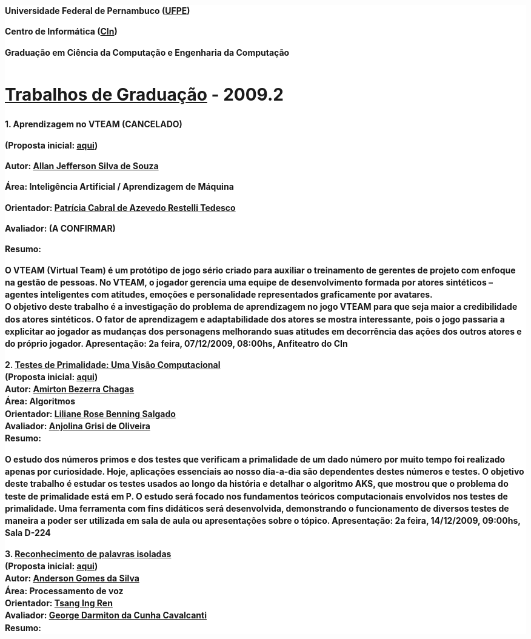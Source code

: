 **Universidade Federal de Pernambuco ([UFPE](http://www.ufpe.br/))**

**Centro de Informática ([CIn](http://www.cin.ufpe.br/))**

**Graduação em Ciência da Computação e Engenharia da Computação**

# [**Trabalhos de Graduação**](http://www.cin.ufpe.br/~tg) **\- 2009.2**

**1\. Aprendizagem no VTEAM (CANCELADO)**

   **(Proposta inicial: [aqui](http://www.cin.ufpe.br/~tg/2009-2/ajss-proposta.doc))**

   **Autor: [Allan Jefferson Silva de Souza](http://www.cin.ufpe.br/~ajss)**

   **Área: Inteligência Artificial / Aprendizagem de Máquina**

   **Orientador: [Patrícia Cabral de Azevedo Restelli Tedesco](http://www.cin.ufpe.br/~pcart)**

   **Avaliador: (A CONFIRMAR)**

   **Resumo:**

**O VTEAM (Virtual Team) é um protótipo de jogo sério criado para auxiliar o treinamento de gerentes de projeto com enfoque na gestão de pessoas. No VTEAM, o jogador gerencia uma equipe de desenvolvimento formada por atores sintéticos – agentes inteligentes com atitudes, emoções e personalidade representados graficamente por avatares.**  
**O objetivo deste trabalho é a investigação do problema de aprendizagem no jogo VTEAM para que seja maior a credibilidade dos atores sintéticos. O fator de aprendizagem e adaptabilidade dos atores se mostra interessante, pois o jogo passaria a explicitar ao jogador as mudanças dos personagens melhorando suas atitudes em decorrência das ações dos outros atores e do próprio jogador.   Apresentação: 2a feira, 07/12/2009, 08:00hs, Anfiteatro do CIn**

**2\. [Testes de Primalidade: Uma Visão Computacional](http://www.cin.ufpe.br/~tg/2009-2/abc.pdf)**  
   **(Proposta inicial: [aqui](http://www.cin.ufpe.br/~tg/2009-2/abc-proposta.pdf))**  
   **Autor: [Amirton Bezerra Chagas](http://www.cin.ufpe.br/~abc)**  
   **Área: Algoritmos**  
   **Orientador: [Liliane Rose Benning Salgado](http://www.cin.ufpe.br/~liliane)**  
   **Avaliador: [Anjolina Grisi de Oliveira](http://www.cin.ufpe.br/~ago)**  
   **Resumo:**

**O estudo dos números primos e dos testes que verificam a primalidade de um dado número por muito tempo foi realizado apenas por curiosidade. Hoje, aplicações essenciais ao nosso dia-a-dia são dependentes destes números e testes. O objetivo deste trabalho é estudar os testes usados ao longo da história e detalhar o algoritmo AKS, que mostrou que o problema do teste de primalidade está em P. O estudo será focado nos fundamentos teóricos computacionais envolvidos nos testes de primalidade. Uma ferramenta com fins didáticos será desenvolvida, demonstrando o funcionamento de diversos testes de maneira a poder ser utilizada em sala de aula ou apresentações sobre o tópico.   Apresentação: 2a feira, 14/12/2009, 09:00hs, Sala D-224**

**3\. [Reconhecimento de palavras isoladas](http://www.cin.ufpe.br/~tg/2009-2/ags.pdf)**  
   **(Proposta inicial: [aqui](http://www.cin.ufpe.br/~tg/2009-2/ags-proposta.doc))**  
   **Autor: [Anderson Gomes da Silva](http://www.cin.ufpe.br/~ags)**  
   **Área: Processamento de voz**  
   **Orientador: [Tsang Ing Ren](http://www.cin.ufpe.br/~tir)**  
   **Avaliador: [George Darmiton da Cunha Cavalcanti](http://www.cin.ufpe.br/~gdcc)**  
   **Resumo:**
